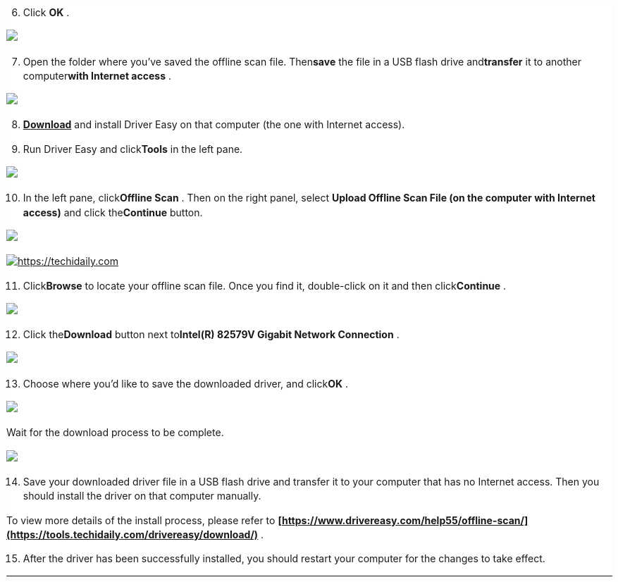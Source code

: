  6) Click **OK** .

![](https://images.drivereasy.com/wp-content/uploads/2019/05/image-532.png)

 7) Open the folder where you’ve saved the offline scan file. Then**save** the file in a USB flash drive and**transfer** it to another computer**with Internet access** .

![](https://images.drivereasy.com/wp-content/uploads/2019/05/image-534.png)

 8) **[Download](https://tools.techidaily.com/drivereasy/download/)**  and install Driver Easy on that computer (the one with Internet access).

 9) Run Driver Easy and click**Tools** in the left pane.

![](https://images.drivereasy.com/wp-content/uploads/2019/05/image-659.png)

 10) In the left pane, click**Offline Scan** . Then on the right panel, select **Upload Offline Scan File (on the computer with Internet access)** and click the**Continue** button.

![](https://images.drivereasy.com/wp-content/uploads/2019/05/image-538.png)


<a href="https://aligracehair.sjv.io/c/5597632/1884021/19272" target="_top" id="1884021">
  <img src="//a.impactradius-go.com/display-ad/19272-1884021" border="0" alt="https://techidaily.com" width="728" height="90"/>
</a>
<img height="0" width="0" src="https://aligracehair.sjv.io/i/5597632/1884021/19272" style="position:absolute;visibility:hidden;" border="0" />

 11) Click**Browse** to locate your offline scan file. Once you find it, double-click on it and then click**Continue** .

![](https://images.drivereasy.com/wp-content/uploads/2019/05/image-540.png)

 12) Click the**Download** button next to**Intel(R) 82579V Gigabit Network Connection** .

![](https://images.drivereasy.com/wp-content/uploads/2019/11/image-82.png)

 13) Choose where you’d like to save the downloaded driver, and click**OK** .

![](https://images.drivereasy.com/wp-content/uploads/2019/05/image-542.png)

Wait for the download process to be complete.

![](https://images.drivereasy.com/wp-content/uploads/2019/11/image-83.png)

 14) Save your downloaded driver file in a USB flash drive and transfer it to your computer that has no Internet access. Then you should install the driver on that computer manually.

 To view more details of the install process, please refer to **[https://www.drivereasy.com/help55/offline-scan/](https://tools.techidaily.com/drivereasy/download/)**  .

 15) After the driver has been successfully installed, you should restart your computer for the changes to take effect.

---
